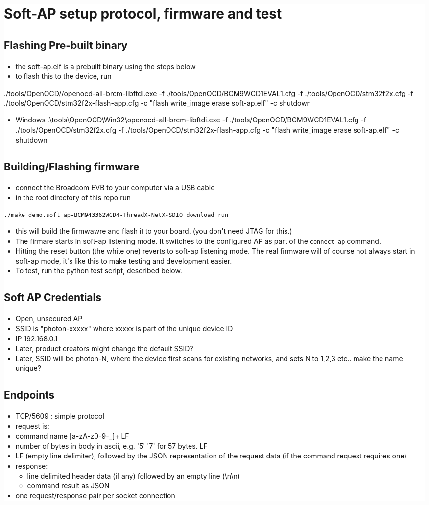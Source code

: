 # Soft-AP setup protocol, firmware and test

## Flashing Pre-built binary

- the soft-ap.elf is a prebuilt binary using the steps below
- to flash this to the device, run

./tools/OpenOCD/<OS>/openocd-all-brcm-libftdi.exe -f ./tools/OpenOCD/BCM9WCD1EVAL1.cfg -f ./tools/OpenOCD/stm32f2x.cfg -f ./tools/OpenOCD/stm32f2x-flash-app.cfg -c "flash write_image erase soft-ap.elf" -c shutdown

- Windows
.\tools\OpenOCD\Win32\openocd-all-brcm-libftdi.exe -f ./tools/OpenOCD/BCM9WCD1EVAL1.cfg -f ./tools/OpenOCD/stm32f2x.cfg -f ./tools/OpenOCD/stm32f2x-flash-app.cfg -c "flash write_image erase soft-ap.elf" -c shutdown


## Building/Flashing firmware

- connect the Broadcom EVB to your computer via a USB cable
- in the root directory of this repo run
```
./make demo.soft_ap-BCM943362WCD4-ThreadX-NetX-SDIO download run
```
- this will build the firmwawre and flash it to your board. (you don't need JTAG for this.)
- The firmare starts in soft-ap listening mode. It switches to the configured AP as part of the `connect-ap` command.
- Hitting the reset button (the white one) reverts to soft-ap listening mode. The real firmware will of course not always start in soft-ap mode, it's like this to make testing and development easier.
- To test, run the python test script, described below.

## Soft AP Credentials
- Open, unsecured AP
- SSID is "photon-xxxxx" where xxxxx is part of the unique device ID
- IP 192.168.0.1
- Later, product creators might change the default SSID?
- Later, SSID will be photon-N, where the device first scans for existing networks, and sets N to 1,2,3 etc.. make the name unique?

## Endpoints
- TCP/5609 : simple protocol
 - request is:
  - command name [a-zA-z0-9-_]+ LF
  - number of bytes in body in ascii, e.g. '5' '7' for 57 bytes. LF
  - LF (empty line delimiter), followed by the JSON representation of the request data (if the command request requires one)
 - response:
 	- line delimited header data (if any) followed by an empty line (\n\n)
 	- command result as JSON
 - one request/response pair per socket connection

